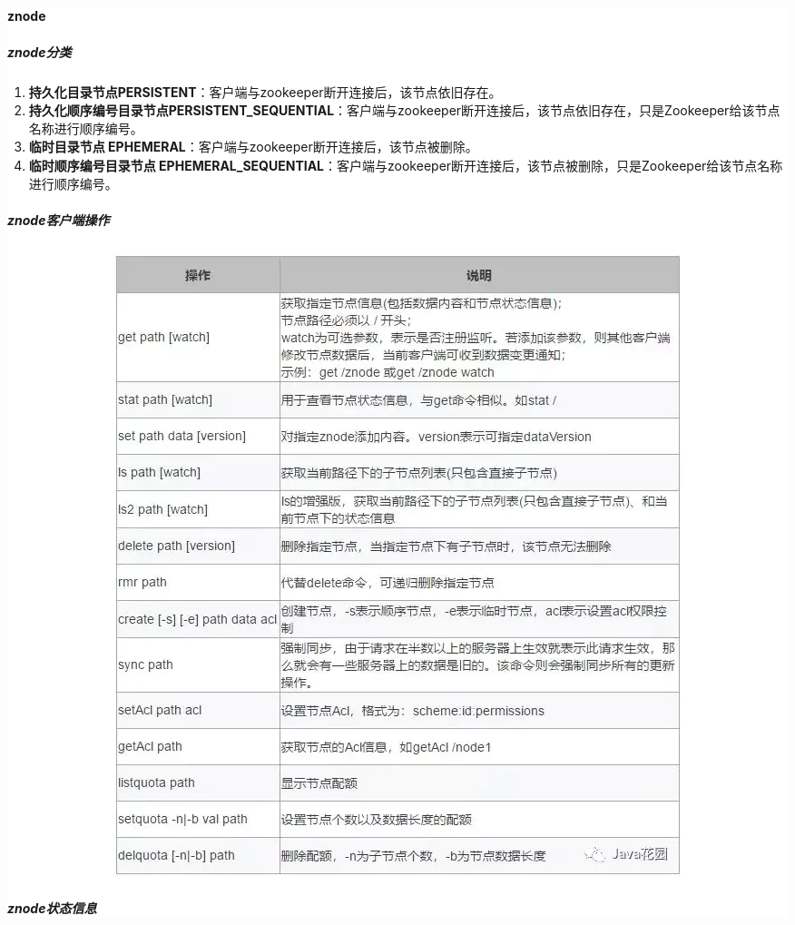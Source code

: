 #### znode

##### znode分类

1. **持久化目录节点PERSISTENT**：客户端与zookeeper断开连接后，该节点依旧存在。
2. **持久化顺序编号目录节点PERSISTENT_SEQUENTIAL**：客户端与zookeeper断开连接后，该节点依旧存在，只是Zookeeper给该节点名称进行顺序编号。
3. **临时目录节点 EPHEMERAL**：客户端与zookeeper断开连接后，该节点被删除。
4. **临时顺序编号目录节点 EPHEMERAL_SEQUENTIAL**：客户端与zookeeper断开连接后，该节点被删除，只是Zookeeper给该节点名称进行顺序编号。

##### znode客户端操作

<div align=center>

![znode客户端操作](Zookeeper系统化学习/1610767796309.png)

</div>

##### znode状态信息
